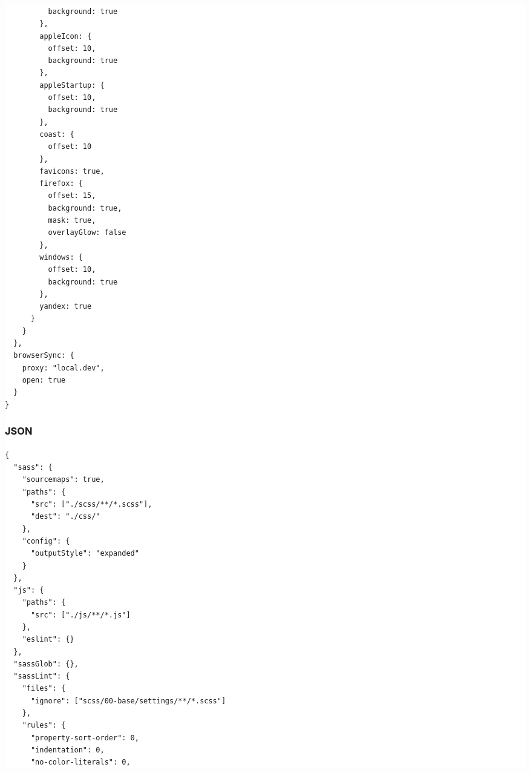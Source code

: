 ```
          background: true
        },
        appleIcon: {
          offset: 10,
          background: true
        },
        appleStartup: {
          offset: 10,
          background: true
        },
        coast: {
          offset: 10
        },
        favicons: true,
        firefox: {
          offset: 15,
          background: true,
          mask: true,
          overlayGlow: false
        },
        windows: {
          offset: 10,
          background: true
        },
        yandex: true
      }
    }
  },
  browserSync: {
    proxy: "local.dev",
    open: true
  }
}
```

### JSON
```
{
  "sass": {
    "sourcemaps": true,
    "paths": {
      "src": ["./scss/**/*.scss"],
      "dest": "./css/"
    },
    "config": {
      "outputStyle": "expanded"
    }
  },
  "js": {
    "paths": {
      "src": ["./js/**/*.js"]
    },
    "eslint": {}
  },
  "sassGlob": {},
  "sassLint": {
    "files": {
      "ignore": ["scss/00-base/settings/**/*.scss"]
    },
    "rules": {
      "property-sort-order": 0,
      "indentation": 0,
      "no-color-literals": 0,
```